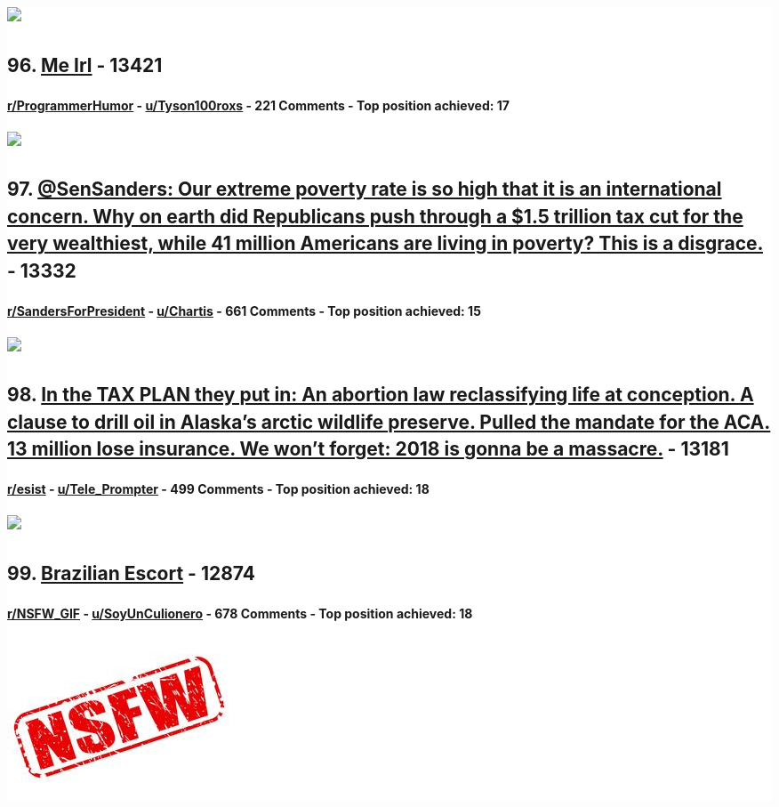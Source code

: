 <a href="https://i.redd.it/r0i5b76rif101.jpg"><img src="https://b.thumbs.redditmedia.com/eL2YU0T9011GCfjnm1kfuu5fq16N7eW2XDbWGPQxRFY.jpg"></img></a>

## 96. [Me Irl](http://reddit.com/r/ProgrammerHumor/comments/7h05s0/me_irl/) - 13421
#### [r/ProgrammerHumor](http://reddit.com/r/ProgrammerHumor) - [u/Tyson100roxs](http://reddit.com/u/Tyson100roxs) - 221 Comments - Top position achieved: 17

<a href="https://i.redd.it/n3pfs6iibf101.jpg"><img src="https://a.thumbs.redditmedia.com/3W0y5uNDyuDdtsNrmxi4wN3JG0sSoGdulMojYZ2Axu0.jpg"></img></a>

## 97. [@SenSanders: Our extreme poverty rate is so high that it is an international concern. Why on earth did Republicans push through a $1.5 trillion tax cut for the very wealthiest, while 41 million Americans are living in poverty? This is a disgrace.](http://reddit.com/r/SandersForPresident/comments/7h2nc8/sensanders_our_extreme_poverty_rate_is_so_high/) - 13332
#### [r/SandersForPresident](http://reddit.com/r/SandersForPresident) - [u/Chartis](http://reddit.com/u/Chartis) - 661 Comments - Top position achieved: 15

<a href="https://twitter.com/SenSanders/status/936779843605225475"><img src="https://b.thumbs.redditmedia.com/XkRI2U2w47HDna8Sw5uSSlEIEvfGH4sv2trNE2XIlCE.jpg"></img></a>

## 98. [In the TAX PLAN they put in: An abortion law reclassifying life at conception. A clause to drill oil in Alaska’s arctic wildlife preserve. Pulled the mandate for the ACA. 13 million lose insurance. We won’t forget: 2018 is gonna be a massacre.](http://reddit.com/r/esist/comments/7h31fh/in_the_tax_plan_they_put_in_an_abortion_law/) - 13181
#### [r/esist](http://reddit.com/r/esist) - [u/Tele_Prompter](http://reddit.com/u/Tele_Prompter) - 499 Comments - Top position achieved: 18

<a href="https://twitter.com/TitusNation/status/936736961145876485"><img src="https://a.thumbs.redditmedia.com/mIgOB54YDrOZa8ukvj8e6Y_NgZBkqjWgb-6c33LK1M8.jpg"></img></a>

## 99. [Brazilian Escort](http://reddit.com/r/NSFW_GIF/comments/7h3ec4/brazilian_escort/) - 12874
#### [r/NSFW_GIF](http://reddit.com/r/NSFW_GIF) - [u/SoyUnCulionero](http://reddit.com/u/SoyUnCulionero) - 678 Comments - Top position achieved: 18

<a href="https://gfycat.com/oddenragedaplomadofalcon"><img src="https://github.com/mgerb/top-of-reddit/raw/master/nsfw.jpg"></img></a>
